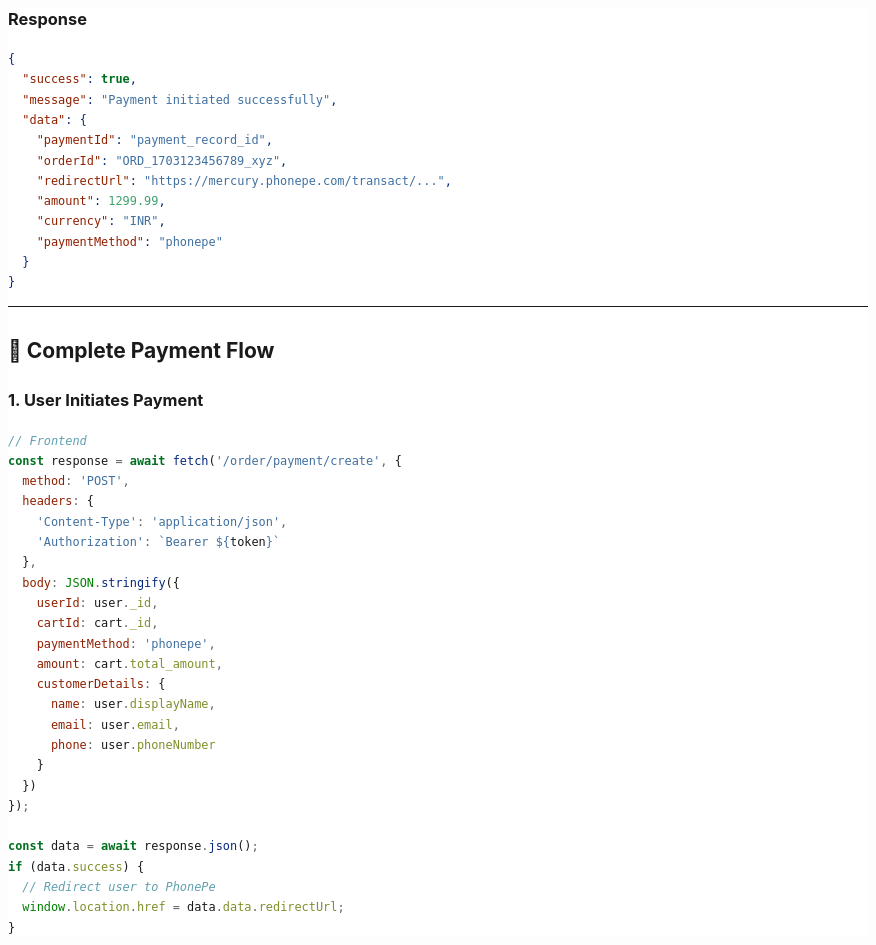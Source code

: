 ```bash
```

### Response
```json
{
  "success": true,
  "message": "Payment initiated successfully",
  "data": {
    "paymentId": "payment_record_id",
    "orderId": "ORD_1703123456789_xyz",
    "redirectUrl": "https://mercury.phonepe.com/transact/...",
    "amount": 1299.99,
    "currency": "INR",
    "paymentMethod": "phonepe"
  }
}
```

---

## 🔄 **Complete Payment Flow**

### 1. User Initiates Payment
```javascript
// Frontend
const response = await fetch('/order/payment/create', {
  method: 'POST',
  headers: {
    'Content-Type': 'application/json',
    'Authorization': `Bearer ${token}`
  },
  body: JSON.stringify({
    userId: user._id,
    cartId: cart._id,
    paymentMethod: 'phonepe',
    amount: cart.total_amount,
    customerDetails: {
      name: user.displayName,
      email: user.email,
      phone: user.phoneNumber
    }
  })
});

const data = await response.json();
if (data.success) {
  // Redirect user to PhonePe
  window.location.href = data.data.redirectUrl;
}
```

